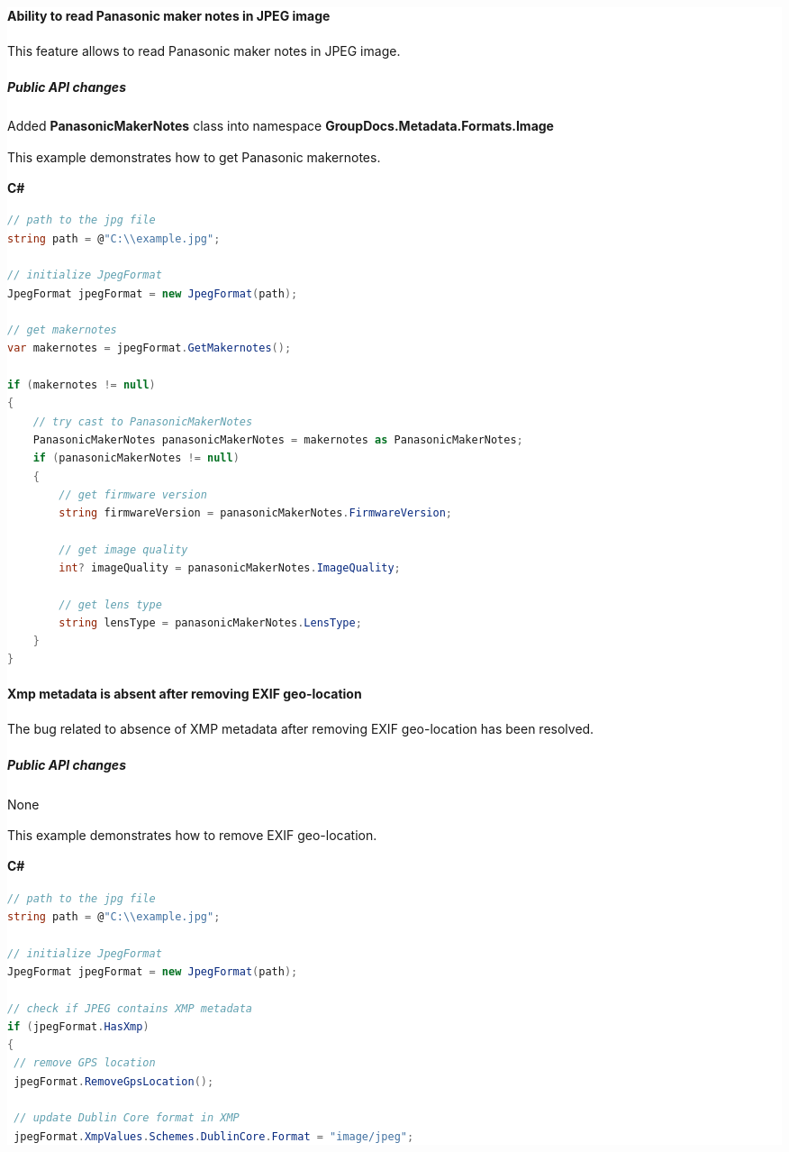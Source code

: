 #### Ability to read Panasonic maker notes in JPEG image

This feature allows to read Panasonic maker notes in JPEG image.

##### Public API changes

Added **PanasonicMakerNotes** class into namespace **GroupDocs.Metadata.Formats.Image**

This example demonstrates how to get Panasonic makernotes.

**C#**

```csharp
// path to the jpg file
string path = @"C:\\example.jpg";

// initialize JpegFormat
JpegFormat jpegFormat = new JpegFormat(path);

// get makernotes
var makernotes = jpegFormat.GetMakernotes();

if (makernotes != null)
{
    // try cast to PanasonicMakerNotes
    PanasonicMakerNotes panasonicMakerNotes = makernotes as PanasonicMakerNotes;
    if (panasonicMakerNotes != null)
    {
        // get firmware version
        string firmwareVersion = panasonicMakerNotes.FirmwareVersion;

        // get image quality
        int? imageQuality = panasonicMakerNotes.ImageQuality;

        // get lens type
        string lensType = panasonicMakerNotes.LensType;
    }
}

```

#### Xmp metadata is absent after removing EXIF geo-location

The bug related to absence of XMP metadata after removing EXIF geo-location has been resolved.

##### Public API changes

None

This example demonstrates how to remove EXIF geo-location.

**C#**

```csharp
// path to the jpg file
string path = @"C:\\example.jpg";

// initialize JpegFormat
JpegFormat jpegFormat = new JpegFormat(path);

// check if JPEG contains XMP metadata
if (jpegFormat.HasXmp)
{
 // remove GPS location
 jpegFormat.RemoveGpsLocation();

 // update Dublin Core format in XMP
 jpegFormat.XmpValues.Schemes.DublinCore.Format = "image/jpeg";
```